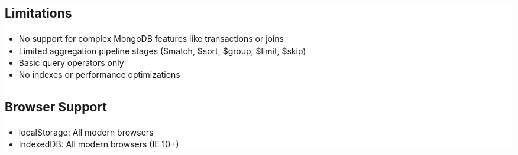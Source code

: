 ## Limitations

- No support for complex MongoDB features like transactions or joins
- Limited aggregation pipeline stages ($match, $sort, $group, $limit, $skip)
- Basic query operators only
- No indexes or performance optimizations

## Browser Support

- localStorage: All modern browsers
- IndexedDB: All modern browsers (IE 10+)
